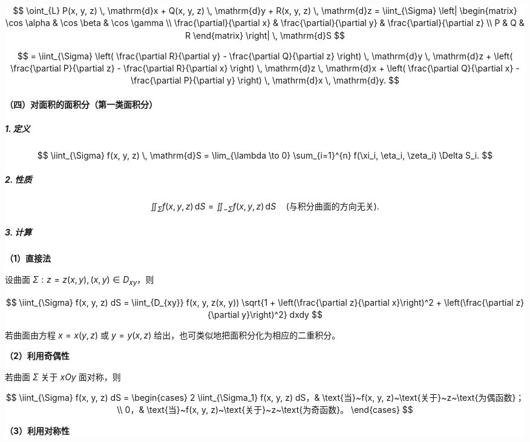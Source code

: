 $$
\oint_{L} P(x, y, z) \, \mathrm{d}x + Q(x, y, z) \, \mathrm{d}y + R(x, y, z) \, \mathrm{d}z = \iint_{\Sigma} \left| \begin{matrix} \cos \alpha & \cos \beta & \cos \gamma \\ \frac{\partial}{\partial x} & \frac{\partial}{\partial y} & \frac{\partial}{\partial z} \\ P & Q & R \end{matrix} \right| \, \mathrm{d}S
$$

$$
= \iint_{\Sigma} \left( \frac{\partial R}{\partial y} - \frac{\partial Q}{\partial z} \right) \, \mathrm{d}y \, \mathrm{d}z + \left( \frac{\partial P}{\partial z} - \frac{\partial R}{\partial x} \right) \, \mathrm{d}z \, \mathrm{d}x + \left( \frac{\partial Q}{\partial x} - \frac{\partial P}{\partial y} \right) \, \mathrm{d}x \, \mathrm{d}y.
$$

#### （四）对面积的面积分（第一类面积分）

##### 1. 定义

$$
\iint_{\Sigma} f(x, y, z) \, \mathrm{d}S = \lim_{\lambda \to 0} \sum_{i=1}^{n} f(\xi_i, \eta_i, \zeta_i) \Delta S_i.
$$

##### 2. 性质

$$
\iint_{\Sigma} f(x, y, z) \, \mathrm{d}S = \iint_{-\Sigma} f(x, y, z) \, \mathrm{d}S \quad \text{(与积分曲面的方向无关).}
$$


##### 3. 计算

**（1）直接法**

设曲面 $\Sigma: z = z(x, y), (x, y) \in D_{xy}$，则

$$
\iint_{\Sigma} f(x, y, z) dS = \iint_{D_{xy}} f(x, y, z(x, y)) \sqrt{1 + \left(\frac{\partial z}{\partial x}\right)^2 + \left(\frac{\partial z}{\partial y}\right)^2} dxdy
$$

若曲面由方程 $x = x(y, z)$ 或 $y = y(x, z)$ 给出，也可类似地把面积分化为相应的二重积分。

**（2）利用奇偶性**

若曲面 $\Sigma$ 关于 $xOy$ 面对称，则

$$
\iint_{\Sigma} f(x, y, z) dS =
\begin{cases}
2 \iint_{\Sigma_1} f(x, y, z) dS，& \text{当}~f(x, y, z)~\text{关于}~z~\text{为偶函数}；\\
0，& \text{当}~f(x, y, z)~\text{关于}~z~\text{为奇函数}。
\end{cases}
$$

**（3）利用对称性**
